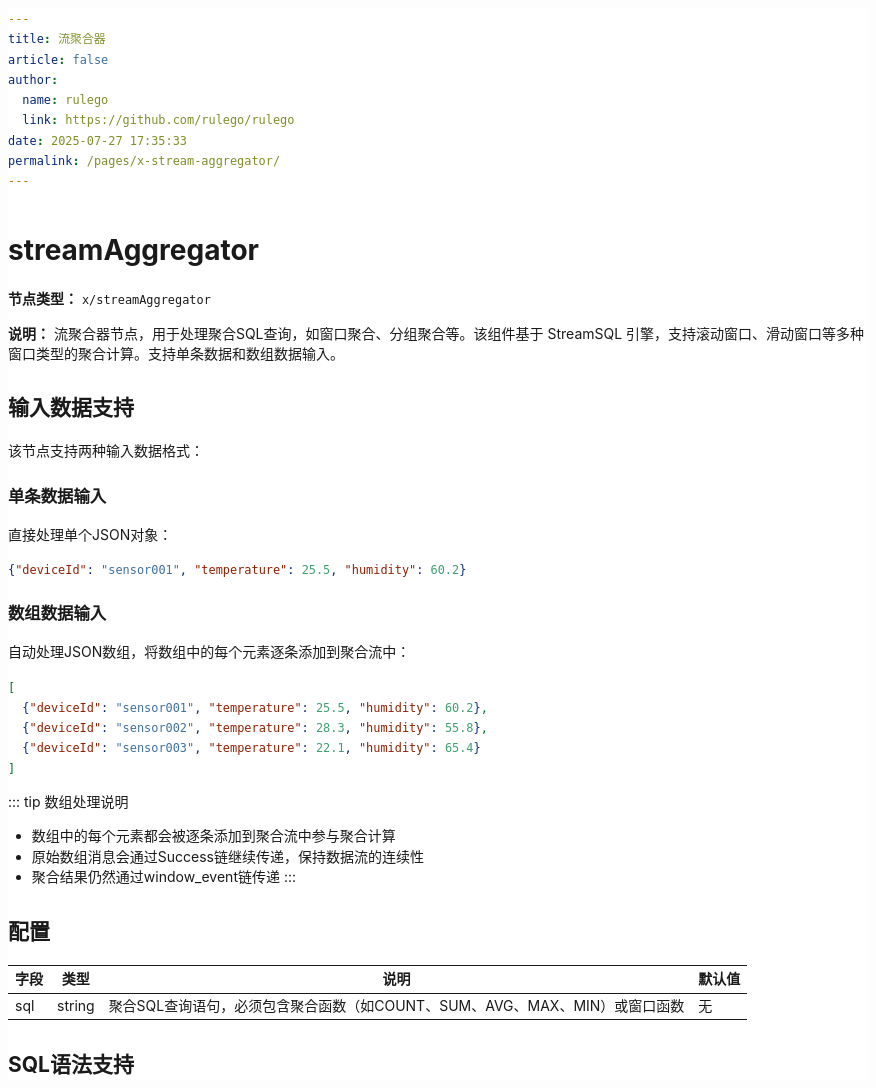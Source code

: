 ```yaml
---
title: 流聚合器
article: false
author: 
  name: rulego
  link: https://github.com/rulego/rulego
date: 2025-07-27 17:35:33
permalink: /pages/x-stream-aggregator/
---
```


# streamAggregator

**节点类型：** `x/streamAggregator`

**说明：** 流聚合器节点，用于处理聚合SQL查询，如窗口聚合、分组聚合等。该组件基于 StreamSQL 引擎，支持滚动窗口、滑动窗口等多种窗口类型的聚合计算。支持单条数据和数组数据输入。

## 输入数据支持

该节点支持两种输入数据格式：

### 单条数据输入
直接处理单个JSON对象：
```json
{"deviceId": "sensor001", "temperature": 25.5, "humidity": 60.2}
```

### 数组数据输入
自动处理JSON数组，将数组中的每个元素逐条添加到聚合流中：
```json
[
  {"deviceId": "sensor001", "temperature": 25.5, "humidity": 60.2},
  {"deviceId": "sensor002", "temperature": 28.3, "humidity": 55.8},
  {"deviceId": "sensor003", "temperature": 22.1, "humidity": 65.4}
]
```

::: tip 数组处理说明
- 数组中的每个元素都会被逐条添加到聚合流中参与聚合计算
- 原始数组消息会通过Success链继续传递，保持数据流的连续性
- 聚合结果仍然通过window_event链传递
:::

## 配置

| 字段  | 类型     | 说明                                              | 默认值 |
|-----|--------|-------------------------------------------------|-----|
| sql | string | 聚合SQL查询语句，必须包含聚合函数（如COUNT、SUM、AVG、MAX、MIN）或窗口函数 | 无   |

## SQL语法支持
